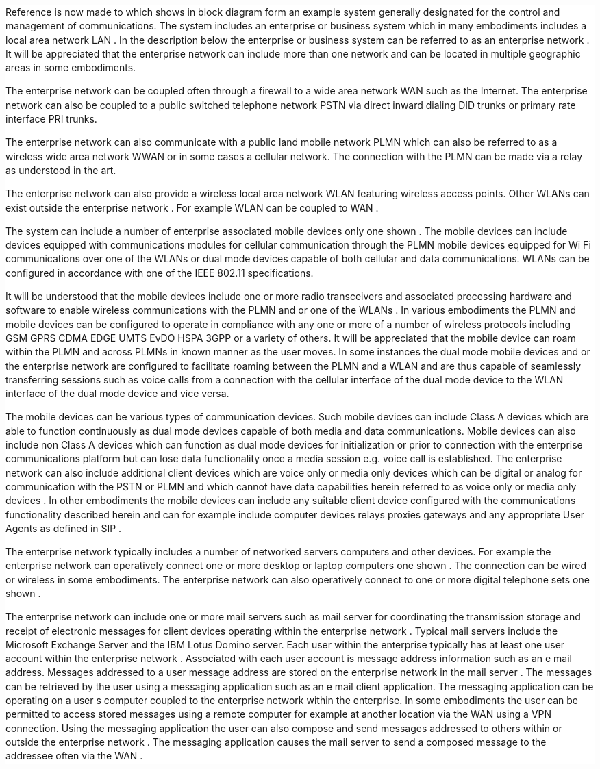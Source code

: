 Reference is now made to which shows in block diagram form an example system generally designated for the control and management of communications. The system includes an enterprise or business system which in many embodiments includes a local area network LAN . In the description below the enterprise or business system can be referred to as an enterprise network . It will be appreciated that the enterprise network can include more than one network and can be located in multiple geographic areas in some embodiments.

The enterprise network can be coupled often through a firewall to a wide area network WAN such as the Internet. The enterprise network can also be coupled to a public switched telephone network PSTN via direct inward dialing DID trunks or primary rate interface PRI trunks.

The enterprise network can also communicate with a public land mobile network PLMN which can also be referred to as a wireless wide area network WWAN or in some cases a cellular network. The connection with the PLMN can be made via a relay as understood in the art.

The enterprise network can also provide a wireless local area network WLAN featuring wireless access points. Other WLANs can exist outside the enterprise network . For example WLAN can be coupled to WAN .

The system can include a number of enterprise associated mobile devices only one shown . The mobile devices can include devices equipped with communications modules for cellular communication through the PLMN mobile devices equipped for Wi Fi communications over one of the WLANs or dual mode devices capable of both cellular and data communications. WLANs can be configured in accordance with one of the IEEE 802.11 specifications.

It will be understood that the mobile devices include one or more radio transceivers and associated processing hardware and software to enable wireless communications with the PLMN and or one of the WLANs . In various embodiments the PLMN and mobile devices can be configured to operate in compliance with any one or more of a number of wireless protocols including GSM GPRS CDMA EDGE UMTS EvDO HSPA 3GPP or a variety of others. It will be appreciated that the mobile device can roam within the PLMN and across PLMNs in known manner as the user moves. In some instances the dual mode mobile devices and or the enterprise network are configured to facilitate roaming between the PLMN and a WLAN and are thus capable of seamlessly transferring sessions such as voice calls from a connection with the cellular interface of the dual mode device to the WLAN interface of the dual mode device and vice versa.

The mobile devices can be various types of communication devices. Such mobile devices can include Class A devices which are able to function continuously as dual mode devices capable of both media and data communications. Mobile devices can also include non Class A devices which can function as dual mode devices for initialization or prior to connection with the enterprise communications platform but can lose data functionality once a media session e.g. voice call is established. The enterprise network can also include additional client devices which are voice only or media only devices which can be digital or analog for communication with the PSTN or PLMN and which cannot have data capabilities herein referred to as voice only or media only devices . In other embodiments the mobile devices can include any suitable client device configured with the communications functionality described herein and can for example include computer devices relays proxies gateways and any appropriate User Agents as defined in SIP .

The enterprise network typically includes a number of networked servers computers and other devices. For example the enterprise network can operatively connect one or more desktop or laptop computers one shown . The connection can be wired or wireless in some embodiments. The enterprise network can also operatively connect to one or more digital telephone sets one shown .

The enterprise network can include one or more mail servers such as mail server for coordinating the transmission storage and receipt of electronic messages for client devices operating within the enterprise network . Typical mail servers include the Microsoft Exchange Server and the IBM Lotus Domino server. Each user within the enterprise typically has at least one user account within the enterprise network . Associated with each user account is message address information such as an e mail address. Messages addressed to a user message address are stored on the enterprise network in the mail server . The messages can be retrieved by the user using a messaging application such as an e mail client application. The messaging application can be operating on a user s computer coupled to the enterprise network within the enterprise. In some embodiments the user can be permitted to access stored messages using a remote computer for example at another location via the WAN using a VPN connection. Using the messaging application the user can also compose and send messages addressed to others within or outside the enterprise network . The messaging application causes the mail server to send a composed message to the addressee often via the WAN .
